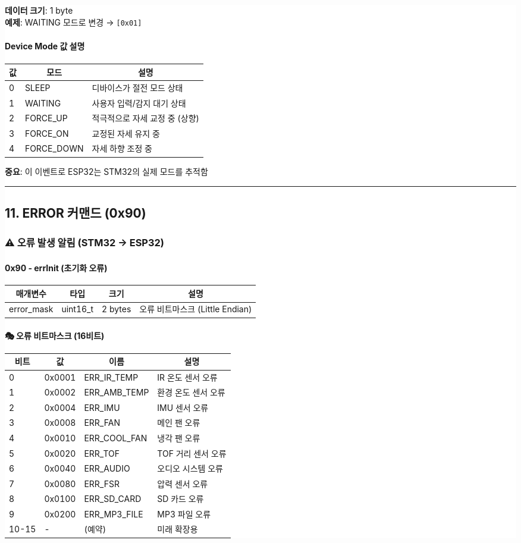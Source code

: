 **데이터 크기**: 1 byte  
**예제**: WAITING 모드로 변경 → `[0x01]`

#### Device Mode 값 설명
| 값 | 모드 | 설명 |
|-----|------|------|
| 0 | SLEEP | 디바이스가 절전 모드 상태 |
| 1 | WAITING | 사용자 입력/감지 대기 상태 |
| 2 | FORCE_UP | 적극적으로 자세 교정 중 (상향) |
| 3 | FORCE_ON | 교정된 자세 유지 중 |
| 4 | FORCE_DOWN | 자세 하향 조정 중 |

**중요**: 이 이벤트로 ESP32는 STM32의 실제 모드를 추적함

---

## 11. ERROR 커맨드 (0x90)

### ⚠️ 오류 발생 알림 (STM32 → ESP32)

#### 0x90 - errInit (초기화 오류)
| 매개변수 | 타입 | 크기 | 설명 |
|---------|------|------|------|
| error_mask | uint16_t | 2 bytes | 오류 비트마스크 (Little Endian) |

#### 🎭 오류 비트마스크 (16비트)

| 비트 | 값 | 이름 | 설명 |
|------|------|------|------|
| 0 | 0x0001 | ERR_IR_TEMP | IR 온도 센서 오류 |
| 1 | 0x0002 | ERR_AMB_TEMP | 환경 온도 센서 오류 |
| 2 | 0x0004 | ERR_IMU | IMU 센서 오류 |
| 3 | 0x0008 | ERR_FAN | 메인 팬 오류 |
| 4 | 0x0010 | ERR_COOL_FAN | 냉각 팬 오류 |
| 5 | 0x0020 | ERR_TOF | TOF 거리 센서 오류 |
| 6 | 0x0040 | ERR_AUDIO | 오디오 시스템 오류 |
| 7 | 0x0080 | ERR_FSR | 압력 센서 오류 |
| 8 | 0x0100 | ERR_SD_CARD | SD 카드 오류 |
| 9 | 0x0200 | ERR_MP3_FILE | MP3 파일 오류 |
| 10-15 | - | (예약) | 미래 확장용 |
